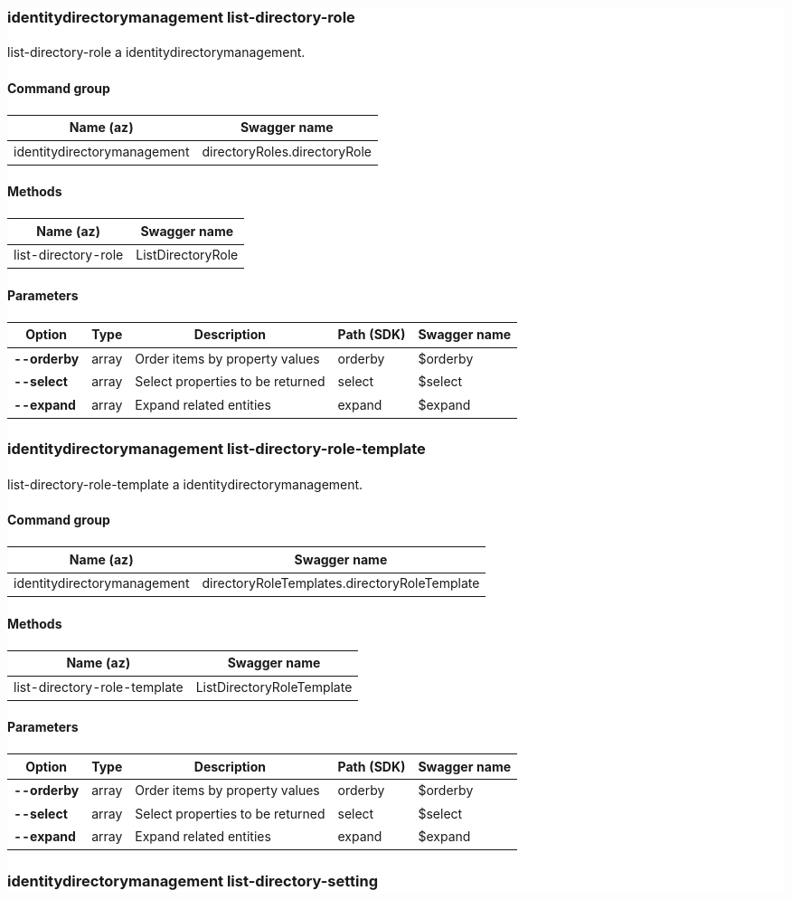 ### identitydirectorymanagement list-directory-role

list-directory-role a identitydirectorymanagement.

#### Command group
|Name (az)|Swagger name|
|---------|------------|
|identitydirectorymanagement|directoryRoles.directoryRole|

#### Methods
|Name (az)|Swagger name|
|---------|------------|
|list-directory-role|ListDirectoryRole|

#### Parameters
|Option|Type|Description|Path (SDK)|Swagger name|
|------|----|-----------|----------|------------|
|**--orderby**|array|Order items by property values|orderby|$orderby|
|**--select**|array|Select properties to be returned|select|$select|
|**--expand**|array|Expand related entities|expand|$expand|

### identitydirectorymanagement list-directory-role-template

list-directory-role-template a identitydirectorymanagement.

#### Command group
|Name (az)|Swagger name|
|---------|------------|
|identitydirectorymanagement|directoryRoleTemplates.directoryRoleTemplate|

#### Methods
|Name (az)|Swagger name|
|---------|------------|
|list-directory-role-template|ListDirectoryRoleTemplate|

#### Parameters
|Option|Type|Description|Path (SDK)|Swagger name|
|------|----|-----------|----------|------------|
|**--orderby**|array|Order items by property values|orderby|$orderby|
|**--select**|array|Select properties to be returned|select|$select|
|**--expand**|array|Expand related entities|expand|$expand|

### identitydirectorymanagement list-directory-setting
